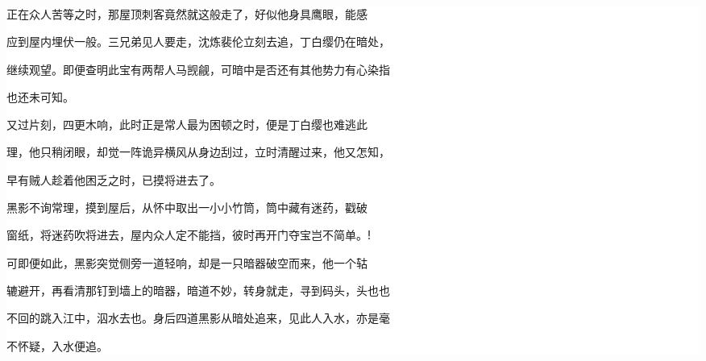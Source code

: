 正在众人苦等之时，那屋顶刺客竟然就这般走了，好似他身具鹰眼，能感

应到屋内埋伏一般。三兄弟见人要走，沈炼裴伦立刻去追，丁白缨仍在暗处，

继续观望。即便查明此宝有两帮人马觊觎，可暗中是否还有其他势力有心染指

也还未可知。

又过片刻，四更木响，此时正是常人最为困顿之时，便是丁白缨也难逃此

理，他只稍闭眼，却觉一阵诡异横风从身边刮过，立时清醒过来，他又怎知，

早有贼人趁着他困乏之时，已摸将进去了。

黑影不询常理，摸到屋后，从怀中取出一小小竹筒，筒中藏有迷药，戳破

窗纸，将迷药吹将进去，屋内众人定不能挡，彼时再开门夺宝岂不简单。!

可即便如此，黑影突觉侧旁一道轻响，却是一只暗器破空而来，他一个轱

辘避开，再看清那钉到墙上的暗器，暗道不妙，转身就走，寻到码头，头也也

不回的跳入江中，泅水去也。身后四道黑影从暗处追来，见此人入水，亦是毫

不怀疑，入水便追。



